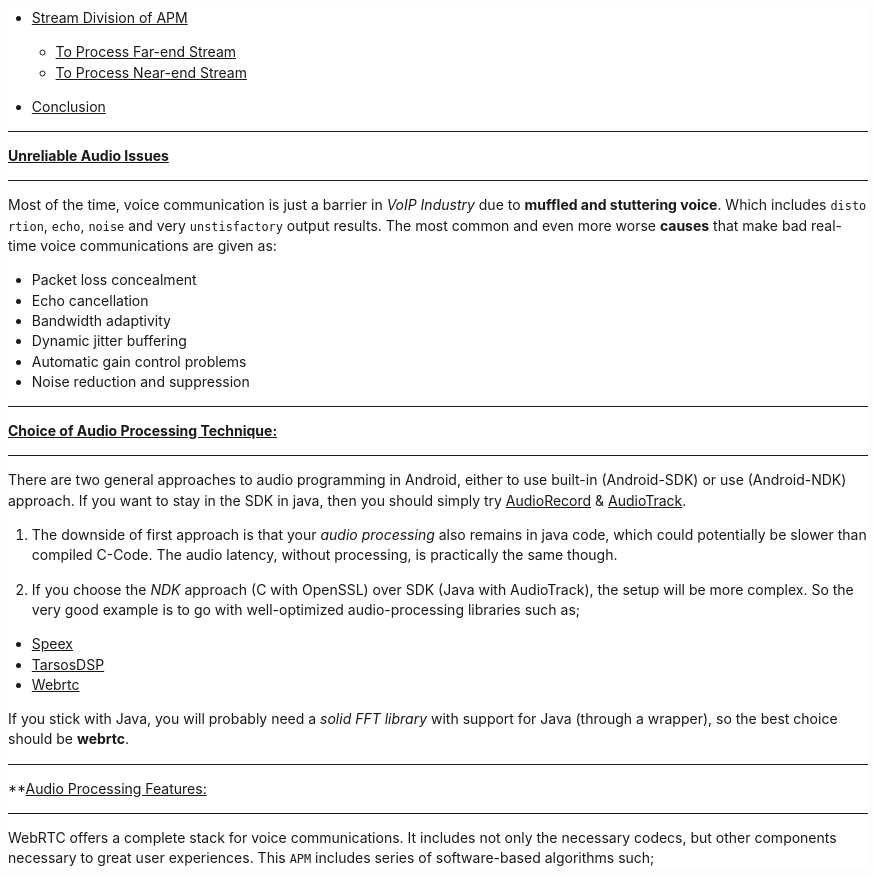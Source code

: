 - [Stream Division of APM](#stream-Division-of-APM)

 	- [To Process Far-end Stream](#to-Process-Far-end-Stream)
 	- [To Process Near-end Stream](#to-Process-Near-end-Stream)

- [Conclusion](#conclusion)


-----

**[Unreliable Audio Issues](#unreliable-audio-issues)**

-----

Most of the time, voice communication is just a barrier in *VoIP Industry* due to **muffled and stuttering voice**. Which includes `distortion`, `echo`, `noise` and very `unstisfactory` output results. The most common and even more worse **causes** that make bad real-time voice communications are given as:

- Packet loss concealment
- Echo cancellation
- Bandwidth adaptivity
- Dynamic jitter buffering
- Automatic gain control problems
- Noise reduction and suppression

-----

**[Choice of Audio Processing Technique:](#choice-of-Audio-Processing-Technique)**

-----

There are two general approaches to audio programming in Android, either to use built-in (Android-SDK) or use (Android-NDK) approach. If you want to stay in the SDK in java, then you should simply try [AudioRecord](https://developer.android.com/reference/android/media/AudioRecord) & [AudioTrack](https://developer.android.com/reference/android/media/AudioTrack).

1. The downside of first approach is that your *audio processing* also remains in java code, which could potentially be slower than compiled C-Code. The audio latency, without processing, is practically the same though.

2. If you choose the *NDK* approach (C with OpenSSL) over SDK (Java with AudioTrack), the setup will be more complex. So the very good example is to go with well-optimized audio-processing libraries such as;

* [Speex](https://www.speex.org/)
* [TarsosDSP](http://sapandiwakar.in/audio-processing-on-android-using-tarsosdsp/)
* [Webrtc](https://chromium.googlesource.com/chromiumos/third_party/webrtc-apm/+/refs/heads/stabilize-12371.39.B/README.md)

If you stick with Java, you will probably need a *solid FFT library* with support for Java (through a wrapper), so the best choice should be **webrtc**.

------

**[Audio Processing Features:](#audio-Processing-Features)

------
WebRTC offers a complete stack for voice communications. It includes not only the necessary codecs, but other components necessary to great user experiences. This `APM` includes series of software-based algorithms such;
